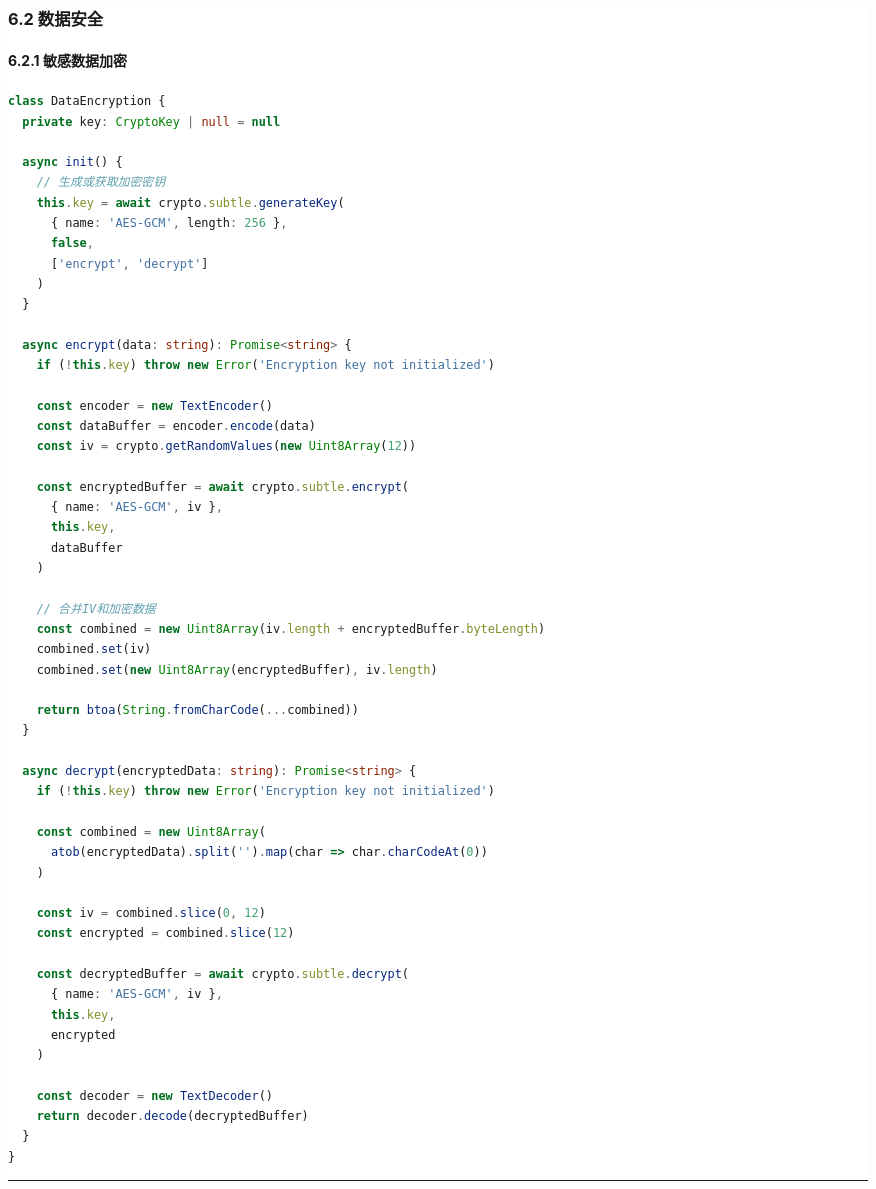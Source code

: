 ### 6.2 数据安全

#### 6.2.1 敏感数据加密
```typescript
class DataEncryption {
  private key: CryptoKey | null = null
  
  async init() {
    // 生成或获取加密密钥
    this.key = await crypto.subtle.generateKey(
      { name: 'AES-GCM', length: 256 },
      false,
      ['encrypt', 'decrypt']
    )
  }
  
  async encrypt(data: string): Promise<string> {
    if (!this.key) throw new Error('Encryption key not initialized')
    
    const encoder = new TextEncoder()
    const dataBuffer = encoder.encode(data)
    const iv = crypto.getRandomValues(new Uint8Array(12))
    
    const encryptedBuffer = await crypto.subtle.encrypt(
      { name: 'AES-GCM', iv },
      this.key,
      dataBuffer
    )
    
    // 合并IV和加密数据
    const combined = new Uint8Array(iv.length + encryptedBuffer.byteLength)
    combined.set(iv)
    combined.set(new Uint8Array(encryptedBuffer), iv.length)
    
    return btoa(String.fromCharCode(...combined))
  }
  
  async decrypt(encryptedData: string): Promise<string> {
    if (!this.key) throw new Error('Encryption key not initialized')
    
    const combined = new Uint8Array(
      atob(encryptedData).split('').map(char => char.charCodeAt(0))
    )
    
    const iv = combined.slice(0, 12)
    const encrypted = combined.slice(12)
    
    const decryptedBuffer = await crypto.subtle.decrypt(
      { name: 'AES-GCM', iv },
      this.key,
      encrypted
    )
    
    const decoder = new TextDecoder()
    return decoder.decode(decryptedBuffer)
  }
}
```

---